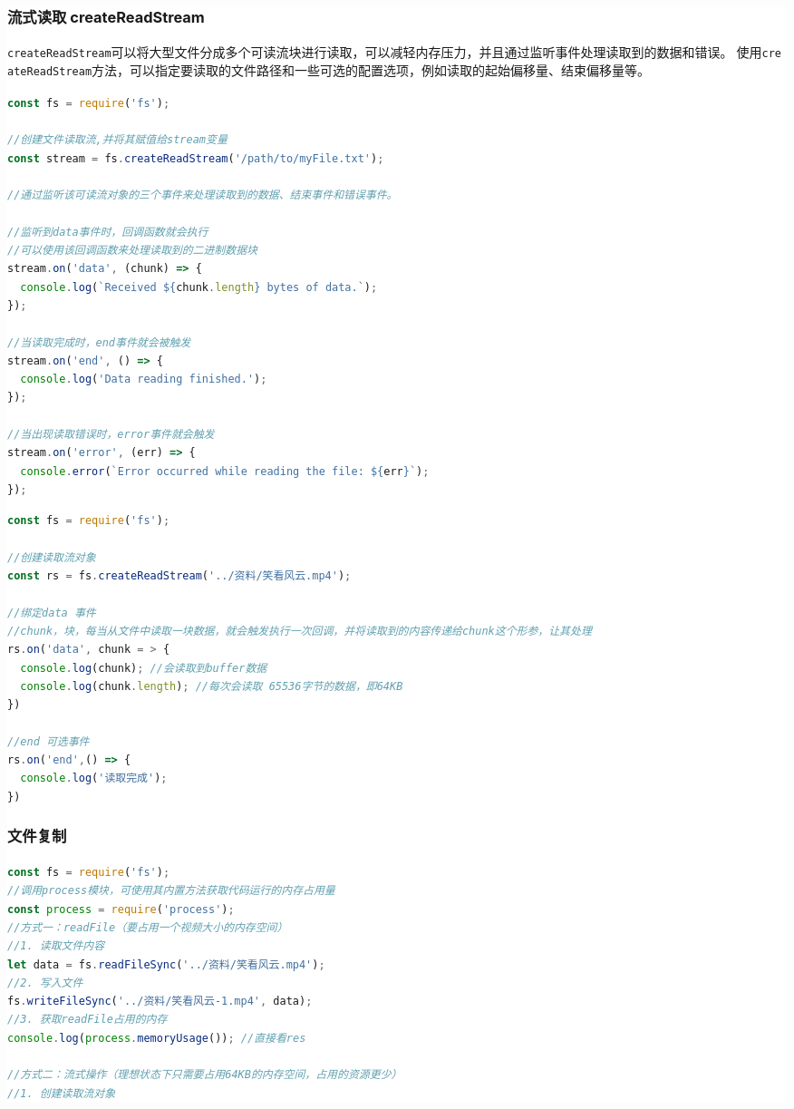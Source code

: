 ### 流式读取 createReadStream

`createReadStream`可以将大型文件分成多个可读流块进行读取，可以减轻内存压力，并且通过监听事件处理读取到的数据和错误。
使用`createReadStream`方法，可以指定要读取的文件路径和一些可选的配置选项，例如读取的起始偏移量、结束偏移量等。

```javascript
const fs = require('fs');

//创建文件读取流,并将其赋值给stream变量
const stream = fs.createReadStream('/path/to/myFile.txt');

//通过监听该可读流对象的三个事件来处理读取到的数据、结束事件和错误事件。

//监听到data事件时，回调函数就会执行
//可以使用该回调函数来处理读取到的二进制数据块
stream.on('data', (chunk) => {
  console.log(`Received ${chunk.length} bytes of data.`);
});

//当读取完成时，end事件就会被触发
stream.on('end', () => {
  console.log('Data reading finished.');
});

//当出现读取错误时，error事件就会触发
stream.on('error', (err) => {
  console.error(`Error occurred while reading the file: ${err}`);
});
```

```javascript
const fs = require('fs');

//创建读取流对象
const rs = fs.createReadStream('../资料/笑看风云.mp4');

//绑定data 事件
//chunk，块，每当从文件中读取一块数据，就会触发执行一次回调，并将读取到的内容传递给chunk这个形参，让其处理
rs.on('data', chunk = > {
  console.log(chunk); //会读取到buffer数据
  console.log(chunk.length); //每次会读取 65536字节的数据，即64KB
})

//end 可选事件
rs.on('end',() => {
  console.log('读取完成');
})
```

### 文件复制

```javascript
const fs = require('fs');
//调用process模块，可使用其内置方法获取代码运行的内存占用量
const process = require('process');
//方式一：readFile（要占用一个视频大小的内存空间）
//1. 读取文件内容
let data = fs.readFileSync('../资料/笑看风云.mp4');
//2. 写入文件
fs.writeFileSync('../资料/笑看风云-1.mp4', data);
//3. 获取readFile占用的内存
console.log(process.memoryUsage()); //直接看res

//方式二：流式操作（理想状态下只需要占用64KB的内存空间，占用的资源更少）
//1. 创建读取流对象
```